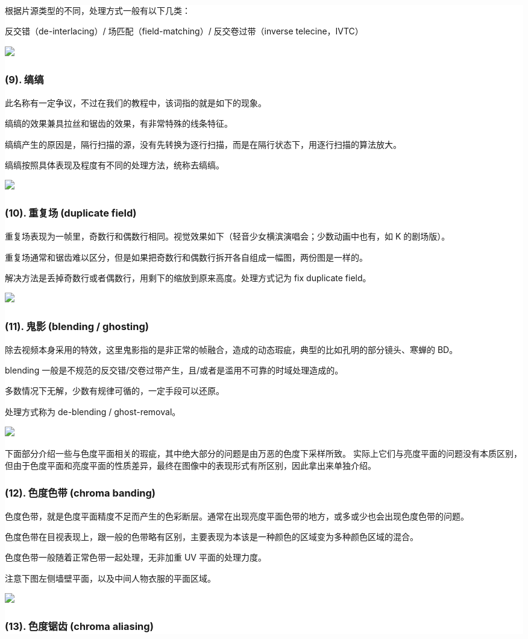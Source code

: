 根据片源类型的不同，处理方式一般有以下几类：

反交错（de-interlacing）/ 场匹配（field-matching）/ 反交卷过带（inverse telecine，IVTC）

<img src="./media/image15 interlacing.png" />

### (9). 缟缟

此名称有一定争议，不过在我们的教程中，该词指的就是如下的现象。

缟缟的效果兼具拉丝和锯齿的效果，有非常特殊的线条特征。

缟缟产生的原因是，隔行扫描的源，没有先转换为逐行扫描，而是在隔行状态下，用逐行扫描的算法放大。

缟缟按照具体表现及程度有不同的处理方法，统称去缟缟。

<img src="./media/image16 combing.png" />

### (10). 重复场 (duplicate field)

重复场表现为一帧里，奇数行和偶数行相同。视觉效果如下（轻音少女横滨演唱会；少数动画中也有，如 K 的剧场版）。

重复场通常和锯齿难以区分，但是如果把奇数行和偶数行拆开各自组成一幅图，两份图是一样的。

解决方法是丢掉奇数行或者偶数行，用剩下的缩放到原来高度。处理方式记为 fix duplicate field。

<img src="./media/image17 duplicate field.png" />

### (11). 鬼影 (blending / ghosting)

除去视频本身采用的特效，这里鬼影指的是非正常的帧融合，造成的动态瑕疵，典型的比如孔明的部分镜头、寒蝉的 BD。

blending 一般是不规范的反交错/交卷过带产生，且/或者是滥用不可靠的时域处理造成的。

多数情况下无解，少数有规律可循的，一定手段可以还原。

处理方式称为 de-blending / ghost-removal。

<img src="./media/image18 blending.png" />


下面部分介绍一些与色度平面相关的瑕疵，其中绝大部分的问题是由万恶的色度下采样所致。
实际上它们与亮度平面的问题没有本质区别，但由于色度平面和亮度平面的性质差异，最终在图像中的表现形式有所区别，因此拿出来单独介绍。

### (12). 色度色带 (chroma banding)

色度色带，就是色度平面精度不足而产生的色彩断层。通常在出现亮度平面色带的地方，或多或少也会出现色度色带的问题。

色度色带在目视表现上，跟一般的色带略有区别，主要表现为本该是一种颜色的区域变为多种颜色区域的混合。

色度色带一般随着正常色带一起处理，无非加重 UV 平面的处理力度。

注意下图左侧墙壁平面，以及中间人物衣服的平面区域。

<img src="./media/image19 chroma banding.png" />

### (13). 色度锯齿 (chroma aliasing)
